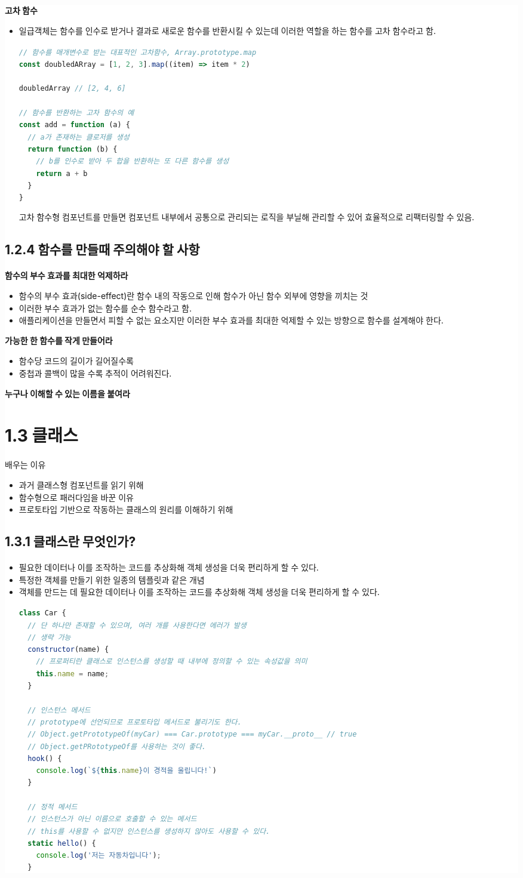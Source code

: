 **고차 함수**
- 일급객체는 함수를 인수로 받거나 결과로 새로운 함수를 반환시킬 수 있는데 이러한 역할을 하는 함수를 고차 함수라고 함.
  ```js
  // 함수를 매개변수로 받는 대표적인 고차함수, Array.prototype.map
  const doubledARray = [1, 2, 3].map((item) => item * 2)

  doubledArray // [2, 4, 6]

  // 함수를 반환하는 고차 함수의 예
  const add = function (a) {
    // a가 존재하는 클로저를 생성
    return function (b) {
      // b를 인수로 받아 두 합을 반환하는 또 다른 함수를 생성
      return a + b
    }
  }
  ```
  고차 함수형 컴포넌트를 만들면 컴포넌트 내부에서 공통으로 관리되는 로직을 부닐해 관리할 수 있어 효율적으로 리팩터링할 수 있음.
  ```
## 1.2.4 함수를 만들때 주의해야 할 사항
**함수의 부수 효과를 최대한 억제하라**
- 함수의 부수 효과(side-effect)란 함수 내의 작동으로 인해 함수가 아닌 함수 외부에 영향을 끼치는 것
- 이러한 부수 효과가 없는 함수를 순수 함수라고 함.
- 애플리케이션을 만들면서 피할 수 없는 요소지만 이러한 부수 효과를 최대한 억제할 수 있는 방향으로 함수를 설계해야 한다.

**가능한 한 함수를 작게 만들어라**
- 함수당 코드의 길이가 길어질수록
- 중첩과 콜백이 많을 수록 추적이 어려워진다.

**누구나 이해할 수 있는 이름을 붙여라**
# 1.3 클래스
배우는 이유<br>
- 과거 클래스형 컴포넌트를 읽기 위해
- 함수형으로 패러다임을 바꾼 이유
- 프로토타입 기반으로 작동하는 클래스의 원리를 이해하기 위해

## 1.3.1 클래스란 무엇인가?
- 필요한 데이터나 이를 조작하는 코드를 추상화해 객체 생성을 더욱 편리하게 할 수 있다.
- 특정한 객체를 만들기 위한 일종의 템플릿과 같은 개념
- 객체를 만드는 데 필요한 데이터나 이를 조작하는 코드를 추상화해 객체 생성을 더욱 편리하게 할 수 있다.
  ```js
  class Car {
    // 단 하나만 존재할 수 있으며, 여러 개를 사용한다면 에러가 발생
    // 생략 가능
    constructor(name) {
      // 프로퍼티란 클래스로 인스턴스를 생성할 때 내부에 정의할 수 있는 속성값을 의미
      this.name = name;
    }
  
    // 인스턴스 메서드
    // prototype에 선언되므로 프로토타입 메서드로 불리기도 한다.
    // Object.getPrototypeOf(myCar) === Car.prototype === myCar.__proto__ // true
    // Object.getPRototypeOf를 사용하는 것이 좋다.
    hook() {
      console.log(`${this.name}이 경적을 울립니다!`)
    }

    // 정적 메서드
    // 인스턴스가 아닌 이름으로 호출할 수 있는 메서드
    // this를 사용할 수 없지만 인스턴스를 생성하지 않아도 사용할 수 있다.
    static hello() {
      console.log('저는 자동차입니다');
    }

  ```